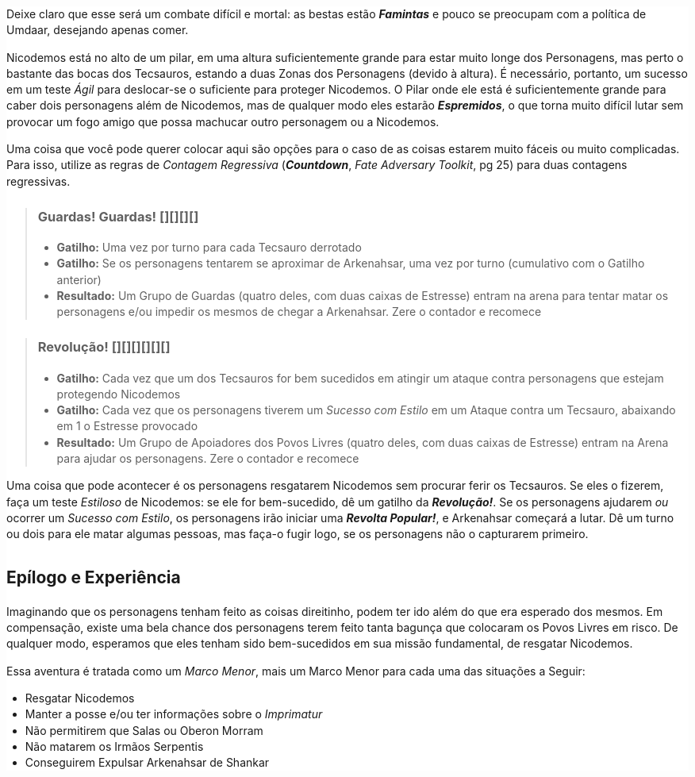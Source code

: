 Deixe claro que esse será um combate difícil e mortal: as bestas estão ___Famintas___ e pouco se preocupam com a política de Umdaar, desejando apenas comer. 

Nicodemos está no alto de um pilar, em uma altura suficientemente grande para estar muito longe dos Personagens, mas perto o bastante das bocas dos Tecsauros, estando a duas Zonas dos Personagens (devido à altura). É necessário, portanto, um sucesso em um teste _Ágil_ para deslocar-se o suficiente para proteger Nicodemos. O Pilar onde ele está é suficientemente grande para caber dois personagens além de Nicodemos, mas de qualquer modo eles estarão ___Espremidos___, o que torna muito difícil lutar sem provocar um fogo amigo que possa machucar outro personagem ou a Nicodemos.

Uma coisa que você pode querer colocar aqui são opções para o caso de as coisas estarem muito fáceis ou muito complicadas. Para isso, utilize as regras de _Contagem Regressiva_ (___Countdown___, _Fate Adversary Toolkit_, pg 25) para duas contagens regressivas.

> ### Guardas! Guardas! [][][][]
>
>    + __Gatilho:__ Uma vez por turno para cada Tecsauro derrotado
>    + __Gatilho:__ Se os personagens tentarem se aproximar de Arkenahsar, uma vez por turno (cumulativo com o Gatilho anterior)
>    + __Resultado:__ Um Grupo de Guardas (quatro deles, com duas caixas de Estresse) entram na arena para tentar matar os personagens e/ou impedir os mesmos de chegar a Arkenahsar. Zere o contador e recomece

> ### Revolução! [][][][][][]
>
>    + __Gatilho:__ Cada vez que um dos Tecsauros for bem sucedidos em atingir um ataque contra personagens que estejam protegendo Nicodemos
>    + __Gatilho:__ Cada vez que os personagens tiverem um _Sucesso com Estilo_ em um Ataque contra um Tecsauro, abaixando em 1 o Estresse provocado
>    + __Resultado:__ Um Grupo de Apoiadores dos Povos Livres (quatro deles, com duas caixas de Estresse) entram na Arena para ajudar os personagens. Zere o contador e recomece

Uma coisa que pode acontecer é os personagens resgatarem Nicodemos sem procurar ferir os Tecsauros. Se eles o fizerem, faça um teste _Estiloso_ de Nicodemos: se ele for bem-sucedido, dê um gatilho da ___Revolução!___. Se os personagens ajudarem _ou_ ocorrer um _Sucesso com Estilo_, os personagens irão iniciar uma ___Revolta Popular!___, e Arkenahsar começará a lutar. Dê um turno ou dois para ele matar algumas pessoas, mas faça-o fugir logo, se os personagens não o capturarem primeiro.

## Epílogo e Experiência

Imaginando que os personagens tenham feito as coisas direitinho, podem ter ido além do que era esperado dos mesmos. Em compensação, existe uma bela chance dos personagens terem feito tanta bagunça que colocaram os Povos Livres em risco. De qualquer modo, esperamos que eles tenham sido bem-sucedidos em sua missão fundamental, de resgatar Nicodemos.

Essa aventura é tratada como um _Marco Menor_, mais um Marco Menor para cada uma das situações a Seguir:

+ Resgatar Nicodemos
+ Manter a posse e/ou ter informações sobre o _Imprimatur_
+ Não permitirem que Salas ou Oberon Morram
+ Não matarem os Irmãos Serpentis
+ Conseguirem Expulsar Arkenahsar de Shankar
